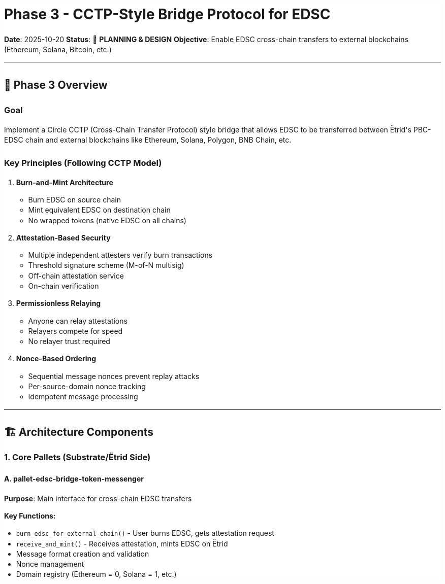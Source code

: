# Phase 3 - CCTP-Style Bridge Protocol for EDSC

**Date**: 2025-10-20
**Status**: 🔄 **PLANNING & DESIGN**
**Objective**: Enable EDSC cross-chain transfers to external blockchains (Ethereum, Solana, Bitcoin, etc.)

---

## 🎯 Phase 3 Overview

### Goal
Implement a Circle CCTP (Cross-Chain Transfer Protocol) style bridge that allows EDSC to be transferred between Ëtrid's PBC-EDSC chain and external blockchains like Ethereum, Solana, Polygon, BNB Chain, etc.

### Key Principles (Following CCTP Model)

1. **Burn-and-Mint Architecture**
   - Burn EDSC on source chain
   - Mint equivalent EDSC on destination chain
   - No wrapped tokens (native EDSC on all chains)

2. **Attestation-Based Security**
   - Multiple independent attesters verify burn transactions
   - Threshold signature scheme (M-of-N multisig)
   - Off-chain attestation service
   - On-chain verification

3. **Permissionless Relaying**
   - Anyone can relay attestations
   - Relayers compete for speed
   - No relayer trust required

4. **Nonce-Based Ordering**
   - Sequential message nonces prevent replay attacks
   - Per-source-domain nonce tracking
   - Idempotent message processing

---

## 🏗️ Architecture Components

### 1. Core Pallets (Substrate/Ëtrid Side)

#### A. pallet-edsc-bridge-token-messenger
**Purpose**: Main interface for cross-chain EDSC transfers

**Key Functions:**
- `burn_edsc_for_external_chain()` - User burns EDSC, gets attestation request
- `receive_and_mint()` - Receives attestation, mints EDSC on Ëtrid
- Message format creation and validation
- Nonce management
- Domain registry (Ethereum = 0, Solana = 1, etc.)
